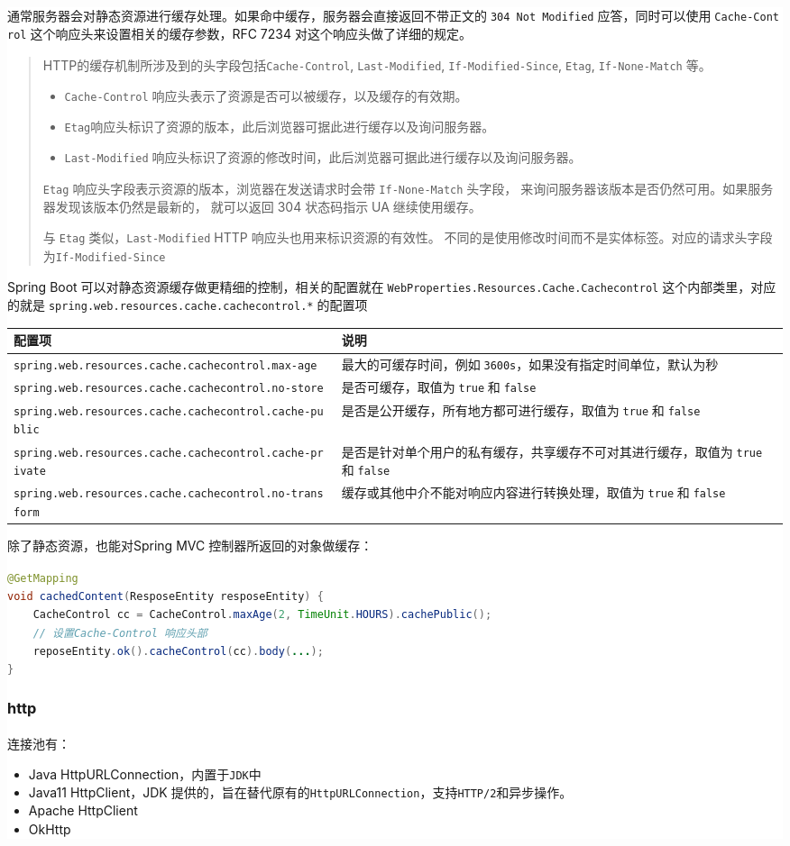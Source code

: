 

通常服务器会对静态资源进行缓存处理。如果命中缓存，服务器会直接返回不带正文的 `304 Not Modified` 应答，同时可以使用 `Cache-Control` 这个响应头来设置相关的缓存参数，RFC 7234 对这个响应头做了详细的规定。

> HTTP的缓存机制所涉及到的头字段包括`Cache-Control`, `Last-Modified`, `If-Modified-Since`, `Etag`, `If-None-Match` 等。
>
> - `Cache-Control` 响应头表示了资源是否可以被缓存，以及缓存的有效期。
>
> - `Etag`响应头标识了资源的版本，此后浏览器可据此进行缓存以及询问服务器。
>
> - `Last-Modified` 响应头标识了资源的修改时间，此后浏览器可据此进行缓存以及询问服务器。
>
> `Etag` 响应头字段表示资源的版本，浏览器在发送请求时会带 `If-None-Match` 头字段， 来询问服务器该版本是否仍然可用。如果服务器发现该版本仍然是最新的， 就可以返回 304 状态码指示 UA 继续使用缓存。
>
> 与 `Etag` 类似，`Last-Modified` HTTP 响应头也用来标识资源的有效性。 不同的是使用修改时间而不是实体标签。对应的请求头字段为`If-Modified-Since`
>
> 



Spring Boot 可以对静态资源缓存做更精细的控制，相关的配置就在 `WebProperties.Resources.Cache.Cachecontrol` 这个内部类里，对应的就是 `spring.web.resources.cache.cachecontrol.*` 的配置项

| 配置项                                                  | 说明                                                         |
| :------------------------------------------------------ | :----------------------------------------------------------- |
| `spring.web.resources.cache.cachecontrol.max-age`       | 最大的可缓存时间，例如 `3600s`，如果没有指定时间单位，默认为秒 |
| `spring.web.resources.cache.cachecontrol.no-store`      | 是否可缓存，取值为 `true` 和 `false`                         |
| `spring.web.resources.cache.cachecontrol.cache-public`  | 是否是公开缓存，所有地方都可进行缓存，取值为 `true` 和 `false` |
| `spring.web.resources.cache.cachecontrol.cache-private` | 是否是针对单个用户的私有缓存，共享缓存不可对其进行缓存，取值为 `true` 和 `false` |
| `spring.web.resources.cache.cachecontrol.no-transform`  | 缓存或其他中介不能对响应内容进行转换处理，取值为 `true` 和 `false` |

除了静态资源，也能对Spring MVC 控制器所返回的对象做缓存：

~~~java
@GetMapping
void cachedContent(ResposeEntity resposeEntity) {
    CacheControl cc = CacheControl.maxAge(2, TimeUnit.HOURS).cachePublic();
    // 设置Cache-Control 响应头部
    reposeEntity.ok().cacheControl(cc).body(...);
}
~~~



###  http

连接池有：

- Java HttpURLConnection，内置于`JDK`中
- Java11 HttpClient，JDK 提供的，旨在替代原有的`HttpURLConnection`，支持`HTTP/2`和异步操作。
- Apache HttpClient
- OkHttp
